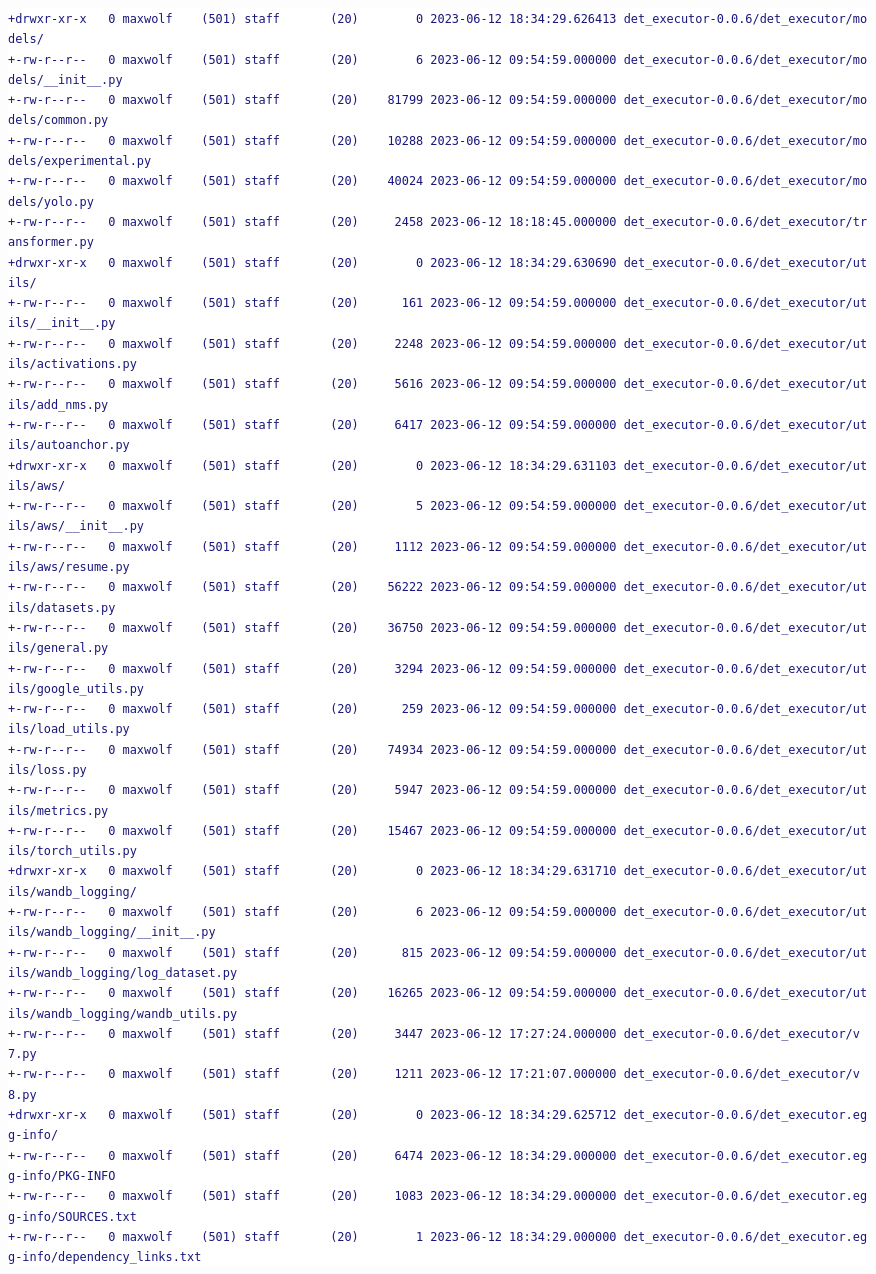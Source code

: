 ```diff
+drwxr-xr-x   0 maxwolf    (501) staff       (20)        0 2023-06-12 18:34:29.626413 det_executor-0.0.6/det_executor/models/
+-rw-r--r--   0 maxwolf    (501) staff       (20)        6 2023-06-12 09:54:59.000000 det_executor-0.0.6/det_executor/models/__init__.py
+-rw-r--r--   0 maxwolf    (501) staff       (20)    81799 2023-06-12 09:54:59.000000 det_executor-0.0.6/det_executor/models/common.py
+-rw-r--r--   0 maxwolf    (501) staff       (20)    10288 2023-06-12 09:54:59.000000 det_executor-0.0.6/det_executor/models/experimental.py
+-rw-r--r--   0 maxwolf    (501) staff       (20)    40024 2023-06-12 09:54:59.000000 det_executor-0.0.6/det_executor/models/yolo.py
+-rw-r--r--   0 maxwolf    (501) staff       (20)     2458 2023-06-12 18:18:45.000000 det_executor-0.0.6/det_executor/transformer.py
+drwxr-xr-x   0 maxwolf    (501) staff       (20)        0 2023-06-12 18:34:29.630690 det_executor-0.0.6/det_executor/utils/
+-rw-r--r--   0 maxwolf    (501) staff       (20)      161 2023-06-12 09:54:59.000000 det_executor-0.0.6/det_executor/utils/__init__.py
+-rw-r--r--   0 maxwolf    (501) staff       (20)     2248 2023-06-12 09:54:59.000000 det_executor-0.0.6/det_executor/utils/activations.py
+-rw-r--r--   0 maxwolf    (501) staff       (20)     5616 2023-06-12 09:54:59.000000 det_executor-0.0.6/det_executor/utils/add_nms.py
+-rw-r--r--   0 maxwolf    (501) staff       (20)     6417 2023-06-12 09:54:59.000000 det_executor-0.0.6/det_executor/utils/autoanchor.py
+drwxr-xr-x   0 maxwolf    (501) staff       (20)        0 2023-06-12 18:34:29.631103 det_executor-0.0.6/det_executor/utils/aws/
+-rw-r--r--   0 maxwolf    (501) staff       (20)        5 2023-06-12 09:54:59.000000 det_executor-0.0.6/det_executor/utils/aws/__init__.py
+-rw-r--r--   0 maxwolf    (501) staff       (20)     1112 2023-06-12 09:54:59.000000 det_executor-0.0.6/det_executor/utils/aws/resume.py
+-rw-r--r--   0 maxwolf    (501) staff       (20)    56222 2023-06-12 09:54:59.000000 det_executor-0.0.6/det_executor/utils/datasets.py
+-rw-r--r--   0 maxwolf    (501) staff       (20)    36750 2023-06-12 09:54:59.000000 det_executor-0.0.6/det_executor/utils/general.py
+-rw-r--r--   0 maxwolf    (501) staff       (20)     3294 2023-06-12 09:54:59.000000 det_executor-0.0.6/det_executor/utils/google_utils.py
+-rw-r--r--   0 maxwolf    (501) staff       (20)      259 2023-06-12 09:54:59.000000 det_executor-0.0.6/det_executor/utils/load_utils.py
+-rw-r--r--   0 maxwolf    (501) staff       (20)    74934 2023-06-12 09:54:59.000000 det_executor-0.0.6/det_executor/utils/loss.py
+-rw-r--r--   0 maxwolf    (501) staff       (20)     5947 2023-06-12 09:54:59.000000 det_executor-0.0.6/det_executor/utils/metrics.py
+-rw-r--r--   0 maxwolf    (501) staff       (20)    15467 2023-06-12 09:54:59.000000 det_executor-0.0.6/det_executor/utils/torch_utils.py
+drwxr-xr-x   0 maxwolf    (501) staff       (20)        0 2023-06-12 18:34:29.631710 det_executor-0.0.6/det_executor/utils/wandb_logging/
+-rw-r--r--   0 maxwolf    (501) staff       (20)        6 2023-06-12 09:54:59.000000 det_executor-0.0.6/det_executor/utils/wandb_logging/__init__.py
+-rw-r--r--   0 maxwolf    (501) staff       (20)      815 2023-06-12 09:54:59.000000 det_executor-0.0.6/det_executor/utils/wandb_logging/log_dataset.py
+-rw-r--r--   0 maxwolf    (501) staff       (20)    16265 2023-06-12 09:54:59.000000 det_executor-0.0.6/det_executor/utils/wandb_logging/wandb_utils.py
+-rw-r--r--   0 maxwolf    (501) staff       (20)     3447 2023-06-12 17:27:24.000000 det_executor-0.0.6/det_executor/v7.py
+-rw-r--r--   0 maxwolf    (501) staff       (20)     1211 2023-06-12 17:21:07.000000 det_executor-0.0.6/det_executor/v8.py
+drwxr-xr-x   0 maxwolf    (501) staff       (20)        0 2023-06-12 18:34:29.625712 det_executor-0.0.6/det_executor.egg-info/
+-rw-r--r--   0 maxwolf    (501) staff       (20)     6474 2023-06-12 18:34:29.000000 det_executor-0.0.6/det_executor.egg-info/PKG-INFO
+-rw-r--r--   0 maxwolf    (501) staff       (20)     1083 2023-06-12 18:34:29.000000 det_executor-0.0.6/det_executor.egg-info/SOURCES.txt
+-rw-r--r--   0 maxwolf    (501) staff       (20)        1 2023-06-12 18:34:29.000000 det_executor-0.0.6/det_executor.egg-info/dependency_links.txt
```